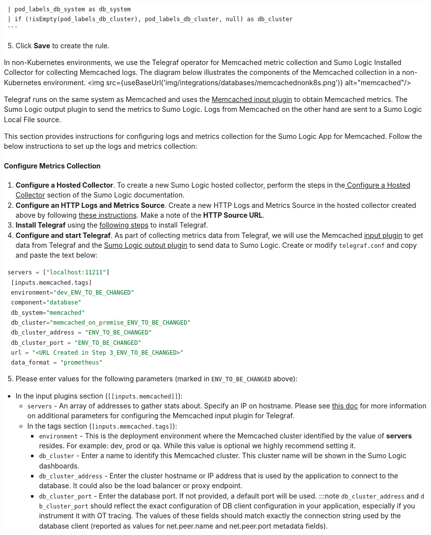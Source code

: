      | pod_labels_db_system as db_system
     | if (!isEmpty(pod_labels_db_cluster), pod_labels_db_cluster, null) as db_cluster
     ```
   5. Click **Save** to create the rule.

</TabItem>
<TabItem value="non-k8s">

In non-Kubernetes environments, we use the Telegraf operator for Memcached metric collection and Sumo Logic Installed Collector for collecting Memcached logs. The diagram below illustrates the components of the Memcached collection in a non-Kubernetes environment. <img src={useBaseUrl('img/integrations/databases/memcachednonk8s.png')} alt="memcached"/>

Telegraf runs on the same system as Memcached and uses the [Memcached input plugin](https://github.com/influxdata/telegraf/tree/master/plugins/inputs/memcached#configuration) to obtain Memcached metrics. The Sumo Logic output plugin to send the metrics to Sumo Logic. Logs from Memcached on the other hand are sent to a Sumo Logic Local File source.

This section provides instructions for configuring logs and metrics collection for the Sumo Logic App for Memcached. Follow the below instructions to set up the logs and metrics collection:


#### Configure Metrics Collection

1. **Configure a Hosted Collector**. To create a new Sumo Logic hosted collector, perform the steps in the[ Configure a Hosted Collector](/docs/send-data/hosted-collectors/configure-hosted-collector) section of the Sumo Logic documentation.
2. **Configure an HTTP Logs and Metrics Source**. Create a new HTTP Logs and Metrics Source in the hosted collector created above by following [these instructions](/docs/send-data/hosted-collectors/http-source/logs-metrics). Make a note of the **HTTP Source URL**.
3. **Install Telegraf** using the [following steps](/docs/send-data/collect-from-other-data-sources/collect-metrics-telegraf/install-telegraf.md) to install Telegraf.
4. **Configure and start Telegraf**. As part of collecting metrics data from Telegraf, we will use the Memcached [input plugin](https://github.com/influxdata/telegraf/tree/master/plugins/inputs/memcached) to get data from Telegraf and the [Sumo Logic output plugin](https://github.com/SumoLogic/fluentd-output-sumologic) to send data to Sumo Logic. Create or modify `telegraf.conf` and copy and paste the text below:  
```sql
 servers = ["localhost:11211"]
  [inputs.memcached.tags]
  environment="dev_ENV_TO_BE_CHANGED"
  component="database"
  db_system="memcached"
  db_cluster="memcached_on_premise_ENV_TO_BE_CHANGED"
  db_cluster_address = "ENV_TO_BE_CHANGED"
  db_cluster_port = "ENV_TO_BE_CHANGED"
  url = "<URL Created in Step 3_ENV_TO_BE_CHANGED>"
  data_format = "prometheus"
```
5. Please enter values for the following parameters (marked in `ENV_TO_BE_CHANGED` above):
  * In the input plugins section (`[[inputs.memcached]]`):
     * `servers` - An array of addresses to gather stats about. Specify an IP on hostname. Please see [this doc](https://github.com/influxdata/telegraf/tree/master/plugins/inputs/memcached) for more information on additional parameters for configuring the Memcached input plugin for Telegraf.
     * In the tags section (`[inputs.memcached.tags]`):
        * `environment` - This is the deployment environment where the Memcached cluster identified by the value of **servers** resides. For example: dev, prod or qa. While this value is optional we highly recommend setting it.
        * `db_cluster` - Enter a name to identify this Memcached cluster. This cluster name will be shown in the Sumo Logic dashboards.
        * `db_cluster_address` - Enter the cluster hostname or IP address that is used by the application to connect to the database. It could also be the load balancer or proxy endpoint.
        * `db_cluster_port` - Enter the database port. If not provided, a default port will be used.
        :::note
        `db_cluster_address` and `db_cluster_port` should reflect the exact configuration of DB client configuration in your application, especially if you instrument it with OT tracing. The values of these fields should match exactly the connection string used by the database client (reported as values for net.peer.name and net.peer.port metadata fields).